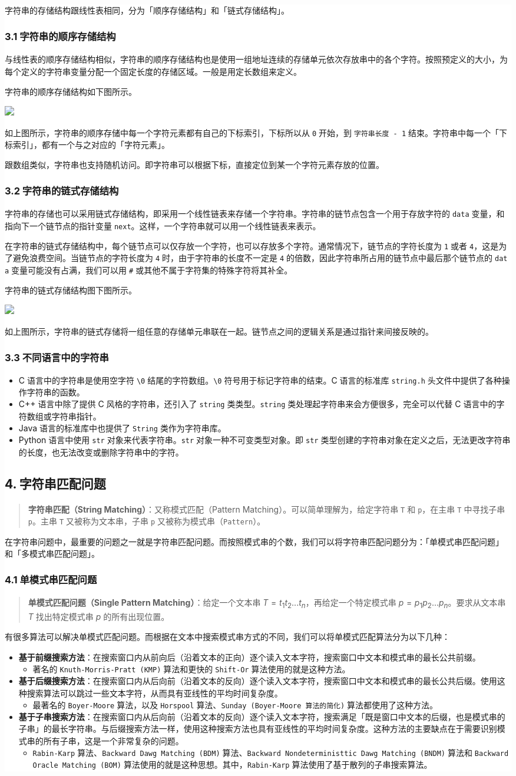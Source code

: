 字符串的存储结构跟线性表相同，分为「顺序存储结构」和「链式存储结构」。

### 3.1 字符串的顺序存储结构

与线性表的顺序存储结构相似，字符串的顺序存储结构也是使用一组地址连续的存储单元依次存放串中的各个字符。按照预定义的大小，为每个定义的字符串变量分配一个固定长度的存储区域。一般是用定长数组来定义。

字符串的顺序存储结构如下图所示。

![](https://qcdn.itcharge.cn/images/20220118151100.png)

如上图所示，字符串的顺序存储中每一个字符元素都有自己的下标索引，下标所以从 `0` 开始，到 `字符串长度 - 1` 结束。字符串中每一个「下标索引」，都有一个与之对应的「字符元素」。

跟数组类似，字符串也支持随机访问。即字符串可以根据下标，直接定位到某一个字符元素存放的位置。

### 3.2 字符串的链式存储结构

字符串的存储也可以采用链式存储结构，即采用一个线性链表来存储一个字符串。字符串的链节点包含一个用于存放字符的 `data` 变量，和指向下一个链节点的指针变量 `next`。这样，一个字符串就可以用一个线性链表来表示。

在字符串的链式存储结构中，每个链节点可以仅存放一个字符，也可以存放多个字符。通常情况下，链节点的字符长度为 `1` 或者  `4`，这是为了避免浪费空间。当链节点的字符长度为 `4` 时，由于字符串的长度不一定是 `4` 的倍数，因此字符串所占用的链节点中最后那个链节点的 `data` 变量可能没有占满，我们可以用 `#` 或其他不属于字符集的特殊字符将其补全。

字符串的链式存储结构图下图所示。

![](https://qcdn.itcharge.cn/images/20220118152105.png)

如上图所示，字符串的链式存储将一组任意的存储单元串联在一起。链节点之间的逻辑关系是通过指针来间接反映的。

### 3.3 不同语言中的字符串

- C 语言中的字符串是使用空字符 `\0` 结尾的字符数组。`\0` 符号用于标记字符串的结束。C 语言的标准库 `string.h`  头文件中提供了各种操作字符串的函数。
- C++ 语言中除了提供 C 风格的字符串，还引入了 `string` 类类型。`string` 类处理起字符串来会方便很多，完全可以代替 C 语言中的字符数组或字符串指针。
- Java 语言的标准库中也提供了 `String` 类作为字符串库。
- Python 语言中使用 `str` 对象来代表字符串。`str` 对象一种不可变类型对象。即 `str` 类型创建的字符串对象在定义之后，无法更改字符串的长度，也无法改变或删除字符串中的字符。

## 4. 字符串匹配问题

> **字符串匹配（String Matching）**：又称模式匹配（Pattern Matching）。可以简单理解为，给定字符串 `T` 和 `p`，在主串 `T` 中寻找子串 `p`。主串 `T` 又被称为文本串，子串 `p` 又被称为模式串（`Pattern`）。

在字符串问题中，最重要的问题之一就是字符串匹配问题。而按照模式串的个数，我们可以将字符串匹配问题分为：「单模式串匹配问题」和「多模式串匹配问题」。

### 4.1 单模式串匹配问题

> **单模式匹配问题（Single Pattern Matching）**：给定一个文本串 $T = t_1t_2...t_n$，再给定一个特定模式串 $p = p_1p_2...p_n$。要求从文本串 $T$ 找出特定模式串 $p$ 的所有出现位置。

有很多算法可以解决单模式匹配问题。而根据在文本中搜索模式串方式的不同，我们可以将单模式匹配算法分为以下几种：

- **基于前缀搜索方法**：在搜索窗口内从前向后（沿着文本的正向）逐个读入文本字符，搜索窗口中文本和模式串的最长公共前缀。
  - 著名的 `Knuth-Morris-Pratt (KMP)` 算法和更快的 `Shift-Or` 算法使用的就是这种方法。
- **基于后缀搜索方法**：在搜索窗口内从后向前（沿着文本的反向）逐个读入文本字符，搜索窗口中文本和模式串的最长公共后缀。使用这种搜索算法可以跳过一些文本字符，从而具有亚线性的平均时间复杂度。
  - 最著名的 `Boyer-Moore` 算法，以及 `Horspool` 算法、`Sunday (Boyer-Moore 算法的简化)` 算法都使用了这种方法。
- **基于子串搜索方法**：在搜索窗口内从后向前（沿着文本的反向）逐个读入文本字符，搜索满足「既是窗口中文本的后缀，也是模式串的子串」的最长字符串。与后缀搜索方法一样，使用这种搜索方法也具有亚线性的平均时间复杂度。这种方法的主要缺点在于需要识别模式串的所有子串，这是一个非常复杂的问题。
  - `Rabin-Karp` 算法、`Backward Dawg Matching (BDM)` 算法、`Backward Nondeterministtic Dawg Matching (BNDM)` 算法和 `Backward Oracle Matching (BOM)` 算法使用的就是这种思想。其中，`Rabin-Karp` 算法使用了基于散列的子串搜索算法。
